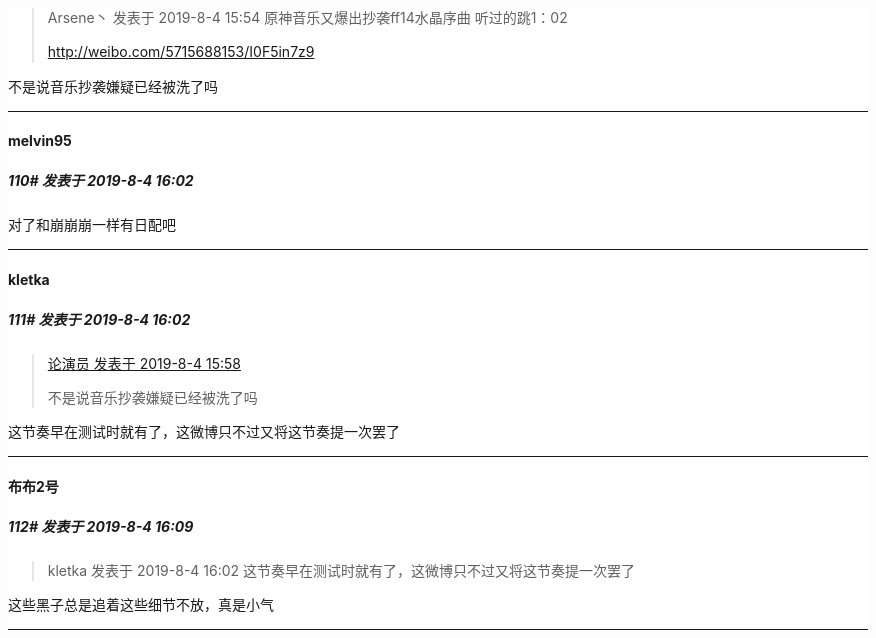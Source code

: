

<blockquote>Arsene丶 发表于 2019-8-4 15:54
原神音乐又爆出抄袭ff14水晶序曲 听过的跳1：02


http://weibo.com/5715688153/I0F5in7z9</blockquote>
不是说音乐抄袭嫌疑已经被洗了吗







*****

####  melvin95  
##### 110#       发表于 2019-8-4 16:02




对了和崩崩崩一样有日配吧







*****

####  kletka  
##### 111#       发表于 2019-8-4 16:02



<blockquote><a href="httphttps://bbs.saraba1st.com/2b/forum.php?mod=redirect&amp;goto=findpost&amp;pid=44789688&amp;ptid=1851218" target="_blank">论演员 发表于 2019-8-4 15:58</a>

不是说音乐抄袭嫌疑已经被洗了吗</blockquote>
这节奏早在测试时就有了，这微博只不过又将这节奏提一次罢了







*****

####  布布2号  
##### 112#       发表于 2019-8-4 16:09



<blockquote>kletka 发表于 2019-8-4 16:02
这节奏早在测试时就有了，这微博只不过又将这节奏提一次罢了</blockquote>
这些黑子总是追着这些细节不放，真是小气







*****
